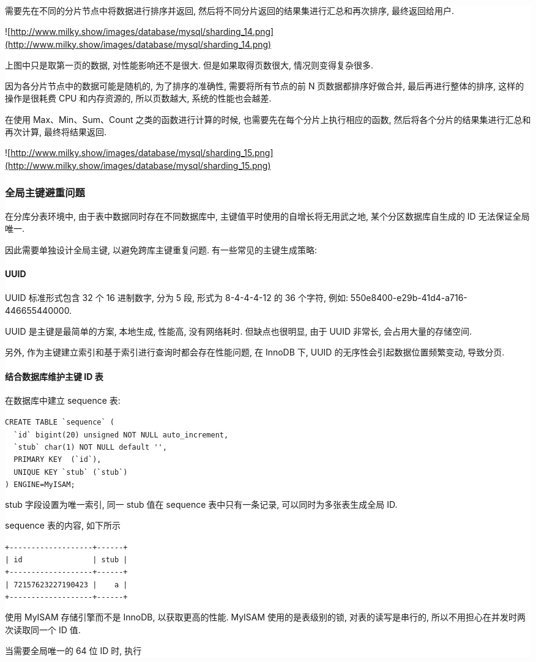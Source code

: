 需要先在不同的分片节点中将数据进行排序并返回, 然后将不同分片返回的结果集进行汇总和再次排序, 最终返回给用户. 

![http://www.milky.show/images/database/mysql/sharding_14.png](http://www.milky.show/images/database/mysql/sharding_14.png)

上图中只是取第一页的数据, 对性能影响还不是很大. 但是如果取得页数很大, 情况则变得复杂很多. 

因为各分片节点中的数据可能是随机的, 为了排序的准确性, 需要将所有节点的前 N 页数据都排序好做合并, 最后再进行整体的排序, 这样的操作是很耗费 CPU 和内存资源的, 所以页数越大, 系统的性能也会越差. 

在使用 Max、Min、Sum、Count 之类的函数进行计算的时候, 也需要先在每个分片上执行相应的函数, 然后将各个分片的结果集进行汇总和再次计算, 最终将结果返回. 

![http://www.milky.show/images/database/mysql/sharding_15.png](http://www.milky.show/images/database/mysql/sharding_15.png)



### 全局主键避重问题

在分库分表环境中, 由于表中数据同时存在不同数据库中, 主键值平时使用的自增长将无用武之地, 某个分区数据库自生成的 ID 无法保证全局唯一. 

因此需要单独设计全局主键, 以避免跨库主键重复问题. 有一些常见的主键生成策略: 

#### UUID

UUID 标准形式包含 32 个 16 进制数字, 分为 5 段, 形式为 8-4-4-4-12 的 36 个字符, 例如: 550e8400-e29b-41d4-a716-446655440000. 

UUID 是主键是最简单的方案, 本地生成, 性能高, 没有网络耗时. 但缺点也很明显, 由于 UUID 非常长, 会占用大量的存储空间. 

另外, 作为主键建立索引和基于索引进行查询时都会存在性能问题, 在 InnoDB 下, UUID 的无序性会引起数据位置频繁变动, 导致分页. 



#### 结合数据库维护主键 ID 表

在数据库中建立 sequence 表: 

```mysql
CREATE TABLE `sequence` (   
  `id` bigint(20) unsigned NOT NULL auto_increment,   
  `stub` char(1) NOT NULL default '',   
  PRIMARY KEY  (`id`),   
  UNIQUE KEY `stub` (`stub`)   
) ENGINE=MyISAM; 
```

stub 字段设置为唯一索引, 同一 stub 值在 sequence 表中只有一条记录, 可以同时为多张表生成全局 ID. 

sequence 表的内容, 如下所示

```mysql
+-------------------+------+   
| id                | stub |   
+-------------------+------+   
| 72157623227190423 |    a |   
+-------------------+------+   
```

使用 MyISAM 存储引擎而不是 InnoDB, 以获取更高的性能. MyISAM 使用的是表级别的锁, 对表的读写是串行的, 所以不用担心在并发时两次读取同一个 ID 值. 

当需要全局唯一的 64 位 ID 时, 执行
